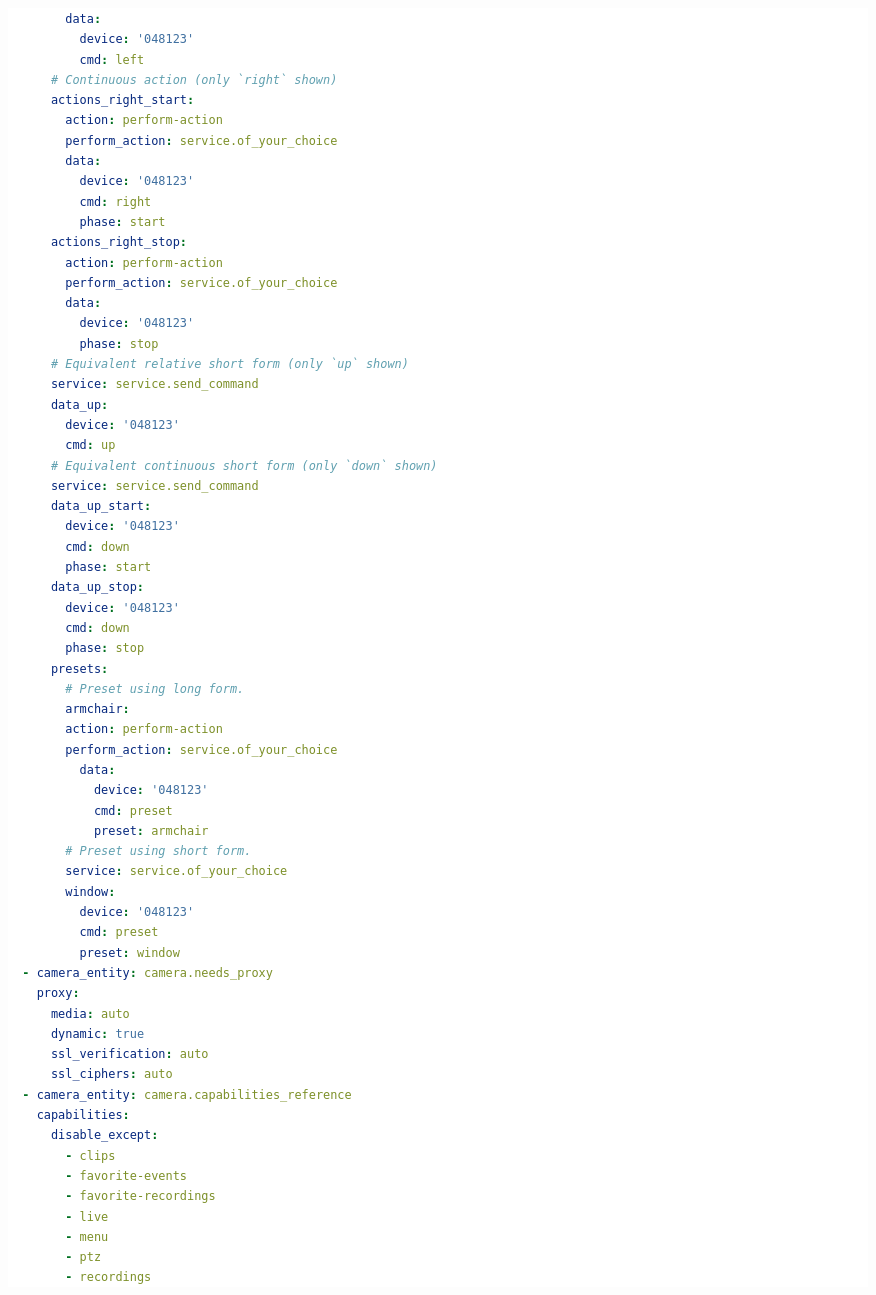 ```yaml
        data:
          device: '048123'
          cmd: left
      # Continuous action (only `right` shown)
      actions_right_start:
        action: perform-action
        perform_action: service.of_your_choice
        data:
          device: '048123'
          cmd: right
          phase: start
      actions_right_stop:
        action: perform-action
        perform_action: service.of_your_choice
        data:
          device: '048123'
          phase: stop
      # Equivalent relative short form (only `up` shown)
      service: service.send_command
      data_up:
        device: '048123'
        cmd: up
      # Equivalent continuous short form (only `down` shown)
      service: service.send_command
      data_up_start:
        device: '048123'
        cmd: down
        phase: start
      data_up_stop:
        device: '048123'
        cmd: down
        phase: stop
      presets:
        # Preset using long form.
        armchair:
        action: perform-action
        perform_action: service.of_your_choice
          data:
            device: '048123'
            cmd: preset
            preset: armchair
        # Preset using short form.
        service: service.of_your_choice
        window:
          device: '048123'
          cmd: preset
          preset: window
  - camera_entity: camera.needs_proxy
    proxy:
      media: auto
      dynamic: true
      ssl_verification: auto
      ssl_ciphers: auto
  - camera_entity: camera.capabilities_reference
    capabilities:
      disable_except:
        - clips
        - favorite-events
        - favorite-recordings
        - live
        - menu
        - ptz
        - recordings
```